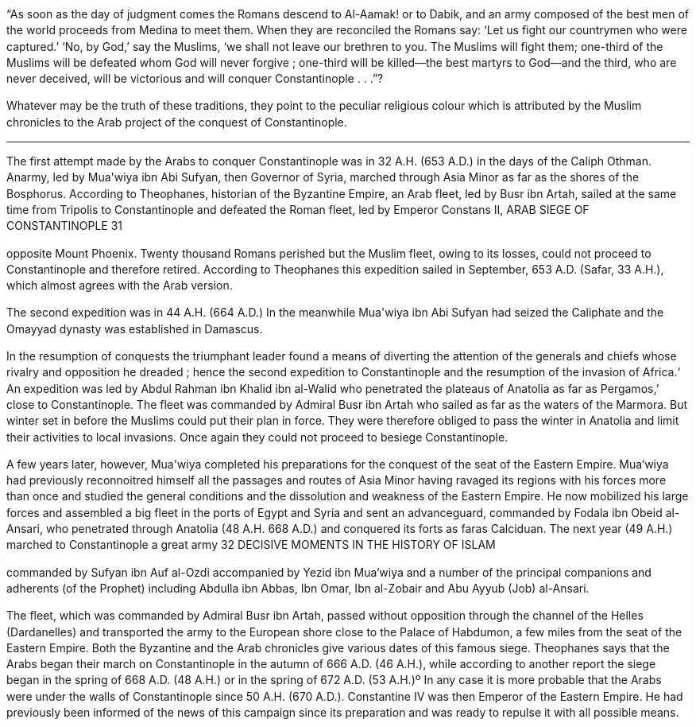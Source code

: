 “As soon as the day of judgment comes the Romans descend to Al-Aamak! or to Dabik, and an army composed of the best men of the world proceeds from Medina to meet them. When they are reconciled the Romans say: ‘Let us fight our countrymen who were captured.’ ‘No, by God,’ say the Muslims, ‘we shall not leave our brethren to you. The Muslims will fight them; one-third of the Muslims will be defeated whom God will never forgive ; one-third will be killed—the best martyrs to God—and the third, who are never deceived, will be victorious and will conquer Constantinople . . .”?

Whatever may be the truth of these traditions, they point to the peculiar religious colour which is attributed by the Muslim chronicles to the Arab project of the conquest of Constantinople.

* * *

The first attempt made by the Arabs to conquer Constantinople was in 32 A.H. (653 A.D.) in the days of the Caliph Othman. Anarmy, led by Mua'wiya ibn Abi Sufyan, then Governor of Syria, marched through Asia Minor as far as the shores of the Bosphorus. According to Theophanes, historian of the Byzantine Empire, an Arab fleet, led by Busr ibn Artah, sailed at the same time from Tripolis to Constantinople and defeated the Roman fleet, led by Emperor Constans II, ARAB SIEGE OF CONSTANTINOPLE 31

opposite Mount Phoenix. Twenty thousand Romans perished but the Muslim fleet, owing to its losses, could not proceed to Constantinople and therefore retired. According to Theophanes this expedition sailed in September, 653 A.D. (Safar, 33 A.H.), which almost agrees with the Arab version.

The second expedition was in 44 A.H. (664 A.D.) In the meanwhile Mua'wiya ibn Abi Sufyan had seized the Caliphate and the Omayyad dynasty was established in Damascus.

In the resumption of conquests the triumphant leader found a means of diverting the attention of the generals and chiefs whose rivalry and opposition he dreaded ; hence the second expedition to Constantinople and the resumption of the invasion of Africa.‘ An expedition was led by Abdul Rahman ibn Khalid ibn al-Walid who penetrated the plateaus of Anatolia as far as Pergamos,’ close to Constantinople. The fleet was commanded by Admiral Busr ibn Artah who sailed as far as the waters of the Marmora. But winter set in before the Muslims could put their plan in force. They were therefore obliged to pass the winter in Anatolia and limit their activities to local invasions. Once again they could not proceed to besiege Constantinople.

A few years later, however, Mua'wiya completed his preparations for the conquest of the seat of the Eastern Empire. Mua‘wiya had previously reconnoitred himself all the passages and routes of Asia Minor having ravaged its regions with his forces more than once and studied the general conditions and the dissolution and weakness of the Eastern Empire. He now mobilized his large forces and assembled a big fleet in the ports of Egypt and Syria and sent an advanceguard, commanded by Fodala ibn Obeid al-Ansari, who penetrated through Anatolia (48 A.H. 668 A.D.) and conquered its forts as faras Calciduan. The next year (49 A.H.) marched to Constantinople a great army 32 DECISIVE MOMENTS IN THE HISTORY OF ISLAM

commanded by Sufyan ibn Auf al-Ozdi accompanied by Yezid ibn Mua‘wiya and a number of the principal companions and adherents (of the Prophet) including Abdulla ibn Abbas, Ibn Omar, Ibn al-Zobair and Abu Ayyub (Job) al-Ansari.

The fleet, which was commanded by Admiral Busr ibn Artah, passed without opposition through the channel of the Helles (Dardanelles) and transported the army to the European shore close to the Palace of Habdumon, a few miles from the seat of the Eastern Empire. Both the Byzantine and the Arab chronicles give various dates of this famous siege. Theophanes says that the Arabs began their march on Constantinople in the autumn of 666 A.D. (46 A.H.), while according to another report the siege began in the spring of 668 A.D. (48 A.H.) or in the spring of 672 A.D. (53 A.H.)º In any case it is more probable that the Arabs were under the walls of Constantinople since 50 A.H. (670 A.D.). Constantine IV was then Emperor of the Eastern Empire. He had previously been informed of the news of this campaign since its preparation and was ready to repulse it with all possible means.
